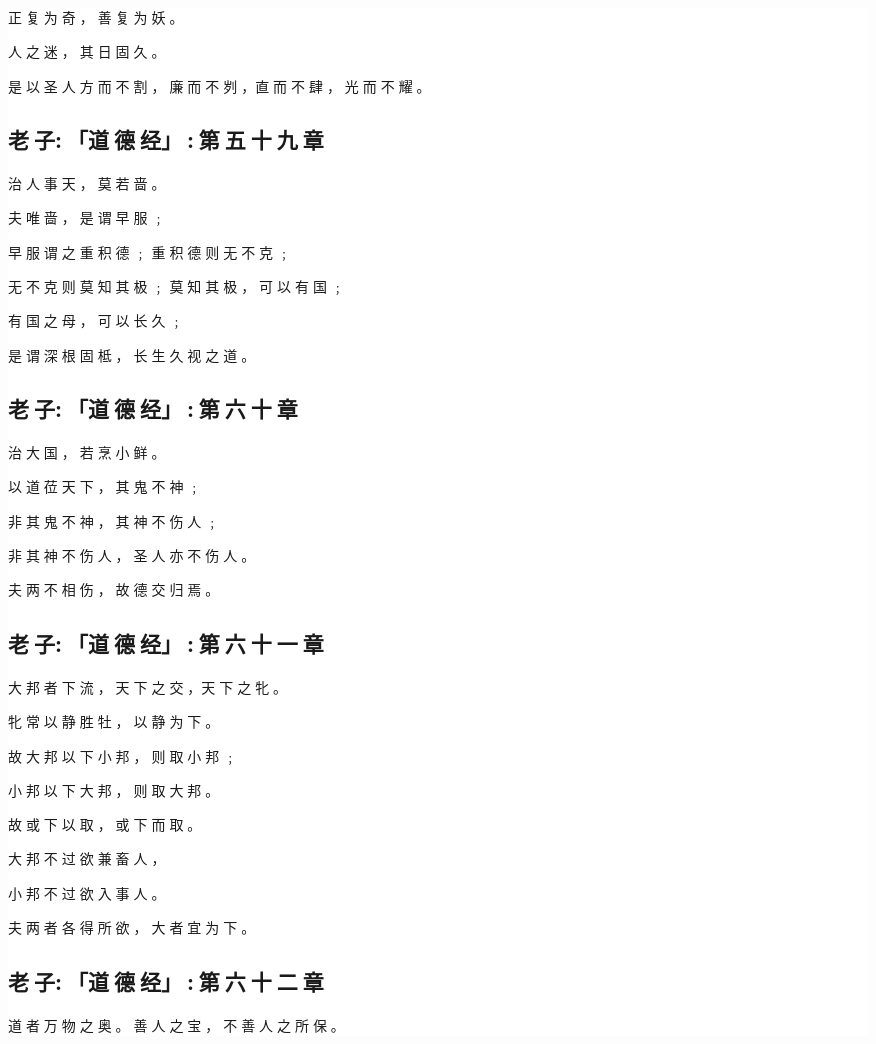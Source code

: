 正 复 为 奇 ， 善 复 为 妖 。

人 之 迷 ， 其 日 固 久 。

是 以 圣 人 方 而 不 割 ， 廉 而 不 刿 ，直 而 不 肆 ， 光 而 不 耀 。

 

## 老 子: 「道 德 经」 : 第 五 十 九 章

治 人 事 天 ， 莫 若 啬 。

夫 唯 啬 ， 是 谓 早 服 ﹔

早 服 谓 之 重 积 德 ﹔ 重 积 德 则 无 不 克 ﹔

无 不 克 则 莫 知 其 极 ﹔ 莫 知 其 极 ， 可 以 有 国 ﹔

有 国 之 母 ， 可 以 长 久 ﹔

是 谓 深 根 固 柢 ， 长 生 久 视 之 道 。

 

## 老 子: 「道 德 经」 : 第 六 十 章

治 大 国 ， 若 烹 小 鲜 。

以 道 莅 天 下 ， 其 鬼 不 神 ﹔

非 其 鬼 不 神 ， 其 神 不 伤 人 ﹔

非 其 神 不 伤 人 ， 圣 人 亦 不 伤 人 。

夫 两 不 相 伤 ， 故 德 交 归 焉 。

 

## 老 子: 「道 德 经」 : 第 六 十 一 章

大 邦 者 下 流 ， 天 下 之 交 ，天 下 之 牝  。

牝 常 以 静 胜 牡 ， 以 静 为 下 。

故 大 邦 以 下 小 邦 ， 则 取 小 邦 ﹔

小 邦 以 下 大 邦 ， 则 取 大 邦 。

故 或 下 以 取 ， 或 下 而 取 。

大 邦 不 过 欲 兼 畜 人 ，

小 邦 不 过 欲 入 事 人 。

夫 两 者 各 得 所 欲 ， 大 者 宜 为 下 。

 

## 老 子: 「道 德 经」 : 第 六 十 二 章

道 者 万 物 之 奥 。 善 人 之 宝 ， 不 善 人 之 所 保 。
